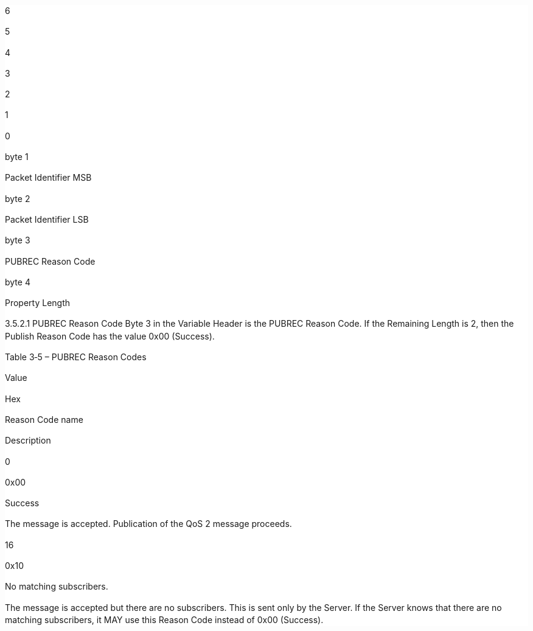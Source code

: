 6

5

4

3

2

1

0

byte 1

Packet Identifier MSB

byte 2

Packet Identifier LSB

byte 3

PUBREC Reason Code

byte 4

Property Length

 

3.5.2.1 PUBREC Reason Code
Byte 3 in the Variable Header is the PUBREC Reason Code. If the Remaining Length is 2, then the Publish Reason Code has the value 0x00 (Success).

 

Table 3‑5 – PUBREC Reason Codes

Value

Hex

Reason Code name

Description

0

0x00

Success

The message is accepted. Publication of the QoS 2 message proceeds.

16

0x10

No matching subscribers.

The message is accepted but there are no subscribers. This is sent only by the Server. If the Server knows that there are no matching subscribers, it MAY use this Reason Code instead of 0x00 (Success).
